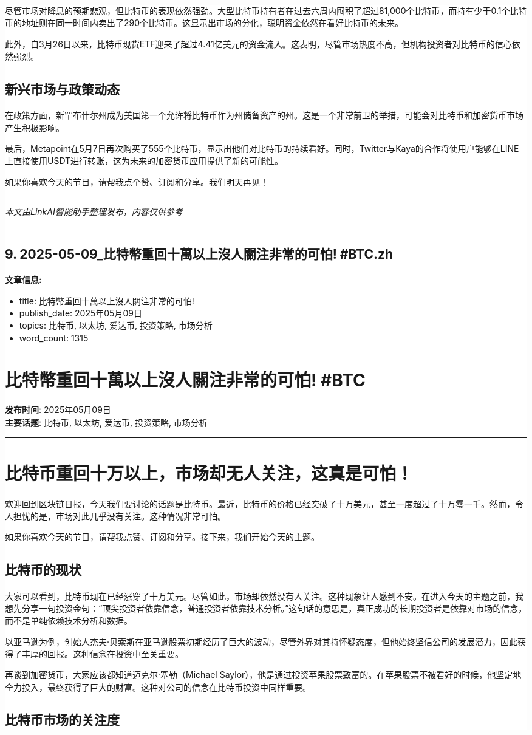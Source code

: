尽管市场对降息的预期悲观，但比特币的表现依然强劲。大型比特币持有者在过去六周内囤积了超过81,000个比特币，而持有少于0.1个比特币的地址则在同一时间内卖出了290个比特币。这显示出市场的分化，聪明资金依然在看好比特币的未来。

此外，自3月26日以来，比特币现货ETF迎来了超过4.41亿美元的资金流入。这表明，尽管市场热度不高，但机构投资者对比特币的信心依然强烈。

## 新兴市场与政策动态

在政策方面，新罕布什尔州成为美国第一个允许将比特币作为州储备资产的州。这是一个非常前卫的举措，可能会对比特币和加密货币市场产生积极影响。

最后，Metapoint在5月7日再次购买了555个比特币，显示出他们对比特币的持续看好。同时，Twitter与Kaya的合作将使用户能够在LINE上直接使用USDT进行转账，这为未来的加密货币应用提供了新的可能性。

如果你喜欢今天的节目，请帮我点个赞、订阅和分享。我们明天再见！

---

*本文由LinkAI智能助手整理发布，内容仅供参考*

---


## 9. 2025-05-09_比特幣重回十萬以上沒人關注非常的可怕! #BTC.zh

**文章信息:**
- title: 比特幣重回十萬以上沒人關注非常的可怕!
- publish_date: 2025年05月09日
- topics: 比特币, 以太坊, 爱达币, 投资策略, 市场分析
- word_count: 1315

# 比特幣重回十萬以上沒人關注非常的可怕! #BTC

**发布时间**: 2025年05月09日  
**主要话题**: 比特币, 以太坊, 爱达币, 投资策略, 市场分析

---

# 比特币重回十万以上，市场却无人关注，这真是可怕！

欢迎回到区块链日报，今天我们要讨论的话题是比特币。最近，比特币的价格已经突破了十万美元，甚至一度超过了十万零一千。然而，令人担忧的是，市场对此几乎没有关注。这种情况非常可怕。

如果你喜欢今天的节目，请帮我点赞、订阅和分享。接下来，我们开始今天的主题。

## 比特币的现状

大家可以看到，比特币现在已经涨穿了十万美元。尽管如此，市场却依然没有人关注。这种现象让人感到不安。在进入今天的主题之前，我想先分享一句投资金句：“顶尖投资者依靠信念，普通投资者依靠技术分析。”这句话的意思是，真正成功的长期投资者是依靠对市场的信念，而不是单纯依赖技术分析和数据。

以亚马逊为例，创始人杰夫·贝索斯在亚马逊股票初期经历了巨大的波动，尽管外界对其持怀疑态度，但他始终坚信公司的发展潜力，因此获得了丰厚的回报。这种信念在投资中至关重要。

再谈到加密货币，大家应该都知道迈克尔·塞勒（Michael Saylor），他是通过投资苹果股票致富的。在苹果股票不被看好的时候，他坚定地全力投入，最终获得了巨大的财富。这种对公司的信念在比特币投资中同样重要。

## 比特币市场的关注度
